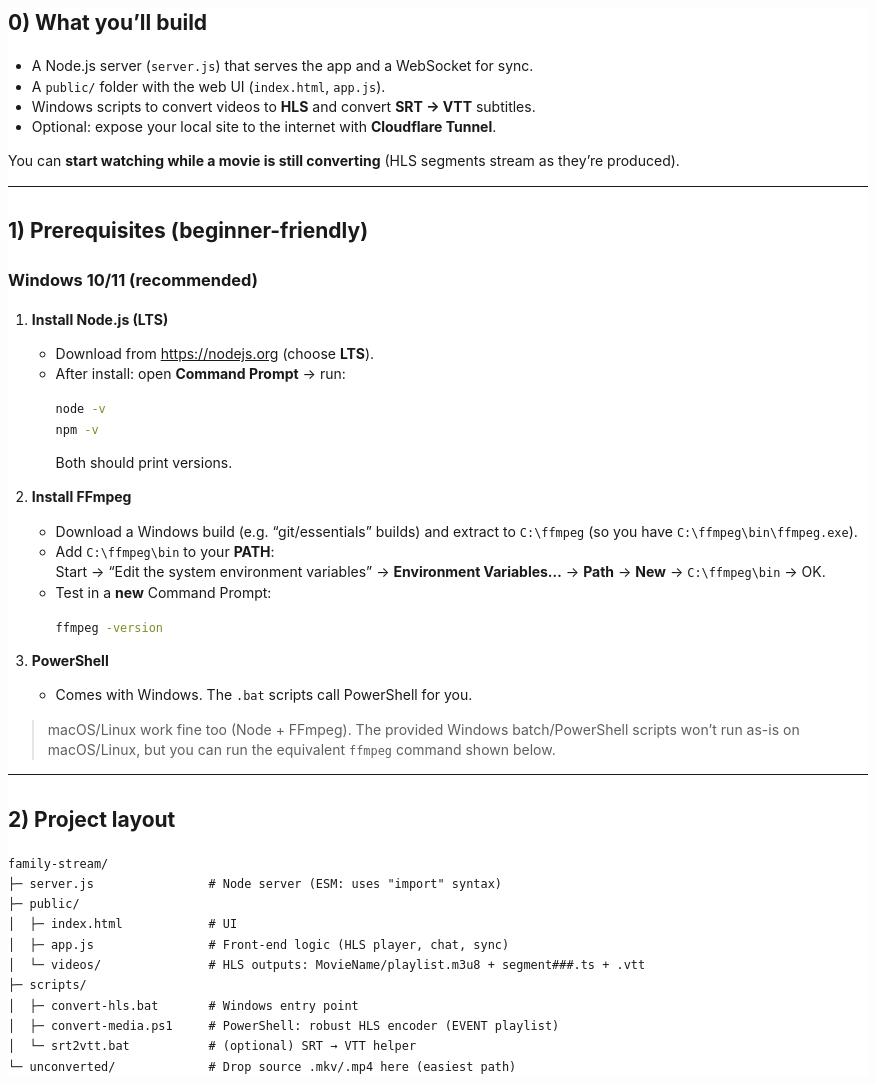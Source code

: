 
## 0) What you’ll build

- A Node.js server (`server.js`) that serves the app and a WebSocket for sync.
- A `public/` folder with the web UI (`index.html`, `app.js`).
- Windows scripts to convert videos to **HLS** and convert **SRT → VTT** subtitles.
- Optional: expose your local site to the internet with **Cloudflare Tunnel**.

You can **start watching while a movie is still converting** (HLS segments stream as they’re produced).

---

## 1) Prerequisites (beginner-friendly)

### Windows 10/11 (recommended)

1. **Install Node.js (LTS)**  
   - Download from <https://nodejs.org> (choose **LTS**).  
   - After install: open **Command Prompt** → run:
     ```bat
     node -v
     npm -v
     ```
     Both should print versions.

2. **Install FFmpeg**  
   - Download a Windows build (e.g. “git/essentials” builds) and extract to `C:\ffmpeg` (so you have `C:\ffmpeg\bin\ffmpeg.exe`).  
   - Add `C:\ffmpeg\bin` to your **PATH**:  
     Start → “Edit the system environment variables” → **Environment Variables…** → **Path** → **New** → `C:\ffmpeg\bin` → OK.  
   - Test in a **new** Command Prompt:
     ```bat
     ffmpeg -version
     ```

3. **PowerShell**  
   - Comes with Windows. The `.bat` scripts call PowerShell for you.

> macOS/Linux work fine too (Node + FFmpeg). The provided Windows batch/PowerShell scripts won’t run as-is on macOS/Linux, but you can run the equivalent `ffmpeg` command shown below.

---

## 2) Project layout

```
family-stream/
├─ server.js                # Node server (ESM: uses "import" syntax)
├─ public/
│  ├─ index.html            # UI
│  ├─ app.js                # Front-end logic (HLS player, chat, sync)
│  └─ videos/               # HLS outputs: MovieName/playlist.m3u8 + segment###.ts + .vtt
├─ scripts/
│  ├─ convert-hls.bat       # Windows entry point
│  ├─ convert-media.ps1     # PowerShell: robust HLS encoder (EVENT playlist)
│  └─ srt2vtt.bat           # (optional) SRT → VTT helper
└─ unconverted/             # Drop source .mkv/.mp4 here (easiest path)
```
